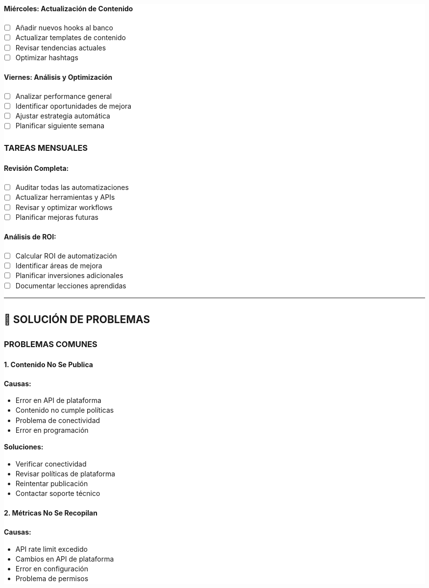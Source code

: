 #### **Miércoles: Actualización de Contenido**
- [ ] Añadir nuevos hooks al banco
- [ ] Actualizar templates de contenido
- [ ] Revisar tendencias actuales
- [ ] Optimizar hashtags

#### **Viernes: Análisis y Optimización**
- [ ] Analizar performance general
- [ ] Identificar oportunidades de mejora
- [ ] Ajustar estrategia automática
- [ ] Planificar siguiente semana

### **TAREAS MENSUALES**

#### **Revisión Completa:**
- [ ] Auditar todas las automatizaciones
- [ ] Actualizar herramientas y APIs
- [ ] Revisar y optimizar workflows
- [ ] Planificar mejoras futuras

#### **Análisis de ROI:**
- [ ] Calcular ROI de automatización
- [ ] Identificar áreas de mejora
- [ ] Planificar inversiones adicionales
- [ ] Documentar lecciones aprendidas

---

## 🚨 SOLUCIÓN DE PROBLEMAS

### **PROBLEMAS COMUNES**

#### **1. Contenido No Se Publica**
**Causas:**
- Error en API de plataforma
- Contenido no cumple políticas
- Problema de conectividad
- Error en programación

**Soluciones:**
- Verificar conectividad
- Revisar políticas de plataforma
- Reintentar publicación
- Contactar soporte técnico

#### **2. Métricas No Se Recopilan**
**Causas:**
- API rate limit excedido
- Cambios en API de plataforma
- Error en configuración
- Problema de permisos
